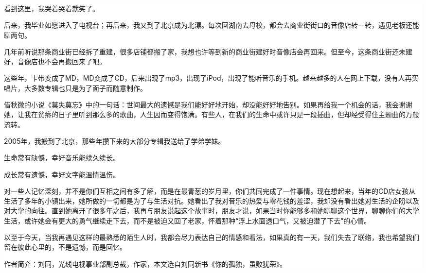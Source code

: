 
看到这里，我哭着哭着就笑了。

后来，我毕业如愿进入了电视台；再后来，我又到了北京成为北漂。每次回湖南去母校，都会去商业街街口的音像店转一转，遇见老板还能聊两句。

几年前听说那条商业街已经拆了重建，很多店铺都搬了家，我想也许等到新的商业街建好时音像店会再回来。但至今，这条商业街还未建好，音像店也不会再搬回来了吧。

这些年，卡带变成了MD，MD变成了CD，后来出现了mp3，出现了iPod，出现了能听音乐的手机。越来越多的人在网上下载，没有人再买唱片，大多数专辑也只是为了面子而随意制作。

借秋微的小说《莫失莫忘》中的一句话：世间最大的遗憾是我们能好好地开始，却没能好好地告别。如果再给我一个机会的话，我会谢谢她，让我在贫瘠的日子里听到那么多的歌曲，人生因而变得饱满。有些人，在我们的生命中或许只是一段插曲，但却经受得住主题曲的万般流转。

2005年，我搬到了北京，那些年攒下来的大部分专辑我送给了学弟学妹。

生命常有缺憾，幸好音乐能续久续长。

成长常有遗憾，幸好文字能温情温伤。

对一些人记忆深刻，并不是你们互相之间有多了解，而是在最青葱的岁月里，你们共同完成了一件事情。现在想起来，当年的CD店女孩从生活了多年的小镇出来，她所做的一切都是为了与生活对抗。她看出了我对音乐的热爱与零花钱的羞涩，我却没有看出她对生活的企盼以及对大学的向往。直到她离开了很多年之后，我再与朋友说起这个故事时，朋友才说，如果当时你能够多和她聊聊这个世界，聊聊你们的大学生活，或许她会有更大的勇气继续走下去，而不是被迫又回了老家，怀着那种“浮上水面透口气，又被迫潜了下去”的心情。

以至于今天，当我再遇见这样的最熟悉的陌生人时，我都会尽力表达自己的情感和看法，如果真的有一天，我们失去了联络，我也希望我们留在彼此心里的，不是遗憾，而是回忆。


作者简介：刘同，光线电视事业部副总裁，作家，本文选自刘同新书《你的孤独，虽败犹荣》。